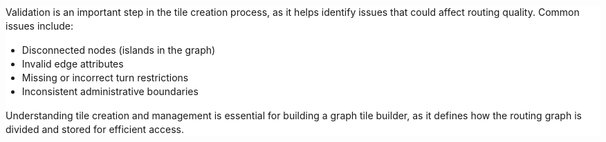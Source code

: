Validation is an important step in the tile creation process, as it helps identify issues that could affect routing quality. Common issues include:
- Disconnected nodes (islands in the graph)
- Invalid edge attributes
- Missing or incorrect turn restrictions
- Inconsistent administrative boundaries

Understanding tile creation and management is essential for building a graph tile builder, as it defines how the routing graph is divided and stored for efficient access.
